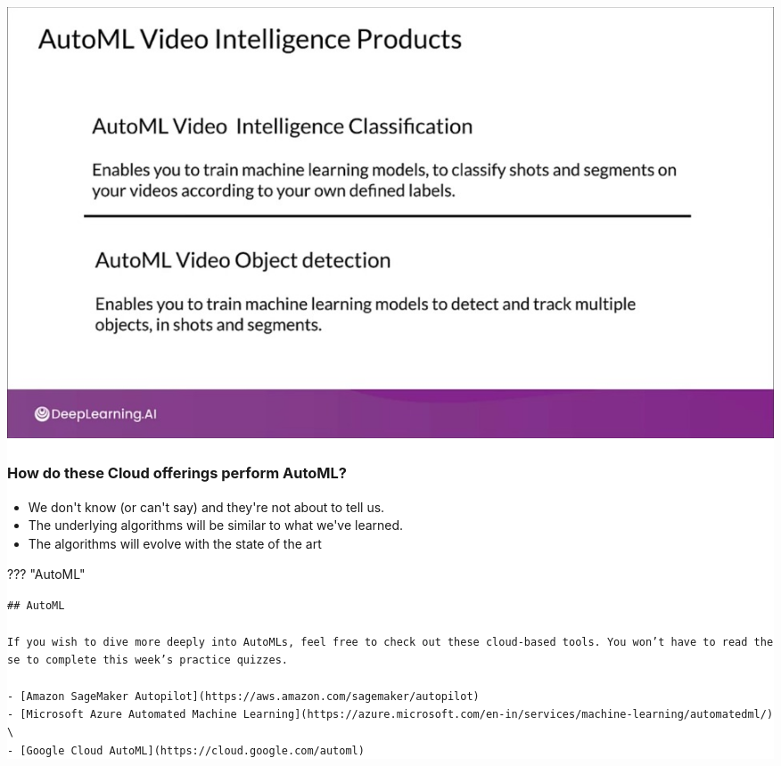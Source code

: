 ![](/assets/images/ml/mle_for_production/ml_modeling_pipeline_in_production/gc_automl_vidio_intelligence_products.png)

### How do these Cloud offerings perform AutoML?

- We don't know (or can't say) and they're not about to tell us.
- The underlying algorithms will be similar to what we've learned.
- The algorithms will evolve with the state of the art

??? "AutoML"

    ## AutoML

    If you wish to dive more deeply into AutoMLs, feel free to check out these cloud-based tools. You won’t have to read these to complete this week’s practice quizzes.

    - [Amazon SageMaker Autopilot](https://aws.amazon.com/sagemaker/autopilot)
    - [Microsoft Azure Automated Machine Learning](https://azure.microsoft.com/en-in/services/machine-learning/automatedml/)\
    - [Google Cloud AutoML](https://cloud.google.com/automl)
